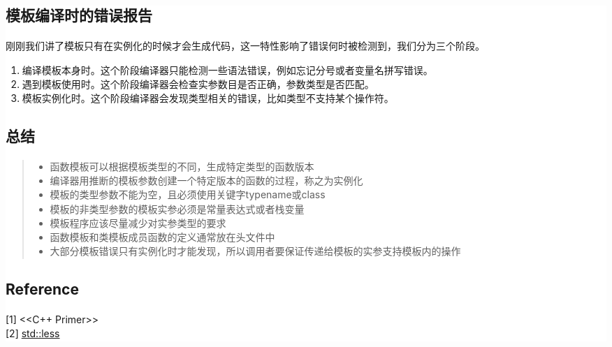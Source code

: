 ## 模板编译时的错误报告
刚刚我们讲了模板只有在实例化的时候才会生成代码，这一特性影响了错误何时被检测到，我们分为三个阶段。  

1. 编译模板本身时。这个阶段编译器只能检测一些语法错误，例如忘记分号或者变量名拼写错误。
2. 遇到模板使用时。这个阶段编译器会检查实参数目是否正确，参数类型是否匹配。
3. 模板实例化时。这个阶段编译器会发现类型相关的错误，比如类型不支持某个操作符。

## 总结
> + 函数模板可以根据模板类型的不同，生成特定类型的函数版本
> + 编译器用推断的模板参数创建一个特定版本的函数的过程，称之为实例化
> + 模板的类型参数不能为空，且必须使用关键字typename或class
> + 模板的非类型参数的模板实参必须是常量表达式或者栈变量
> + 模板程序应该尽量减少对实参类型的要求
> + 函数模板和类模板成员函数的定义通常放在头文件中
> + 大部分模板错误只有实例化时才能发现，所以调用者要保证传递给模板的实参支持模板内的操作

## Reference
[1] <<C++ Primer>>  
[2] [std::less](https://cplusplus.com/reference/functional/less/)  
